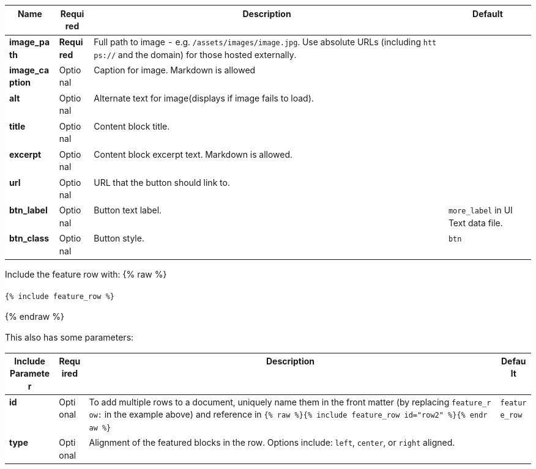 | Name              | Required     | Description                                                                                                                                | Default                            |
| ----------------- | ------------ | ------------------------------------------------------------------------------------------------------------------------------------------ | ---------------------------------- |
| **image_path**    | **Required** | Full path to image - e.g. `/assets/images/image.jpg`. Use absolute URLs (including `https://` and the domain) for those hosted externally. |                                    |
| **image_caption** | Optional     | Caption for image. Markdown is allowed                                                                                                     |                                    |
| **alt**           | Optional     | Alternate text for image(displays if image fails to load).                                                                                 |                                    |
| **title**         | Optional     | Content block title.                                                                                                                       |                                    |
| **excerpt**       | Optional     | Content block excerpt text. Markdown is allowed.                                                                                           |                                    |
| **url**           | Optional     | URL that the button should link to.                                                                                                        |                                    |
| **btn_label**     | Optional     | Button text label.                                                                                                                         | `more_label` in UI Text data file. |
| **btn_class**     | Optional     | Button style.                                                                                                                              | `btn`                              |

Include the feature row with:
{% raw %}

```liquid
{% include feature_row %}
```

{% endraw %}

This also has some parameters:

| Include Parameter | Required | Description                                                                                                                                                                                               | Default       |
| ----------------- | -------- | --------------------------------------------------------------------------------------------------------------------------------------------------------------------------------------------------------- | ------------- |
| **id**            | Optional | To add multiple rows to a document, uniquely name them in the front matter (by replacing `feature_row:` in the example above) and reference in `{% raw %}{% include feature_row id="row2" %}{% endraw %}` | `feature_row` |
| **type**          | Optional | Alignment of the featured blocks in the row. Options include: `left`, `center`, or `right` aligned.                                                                                                       |               |
